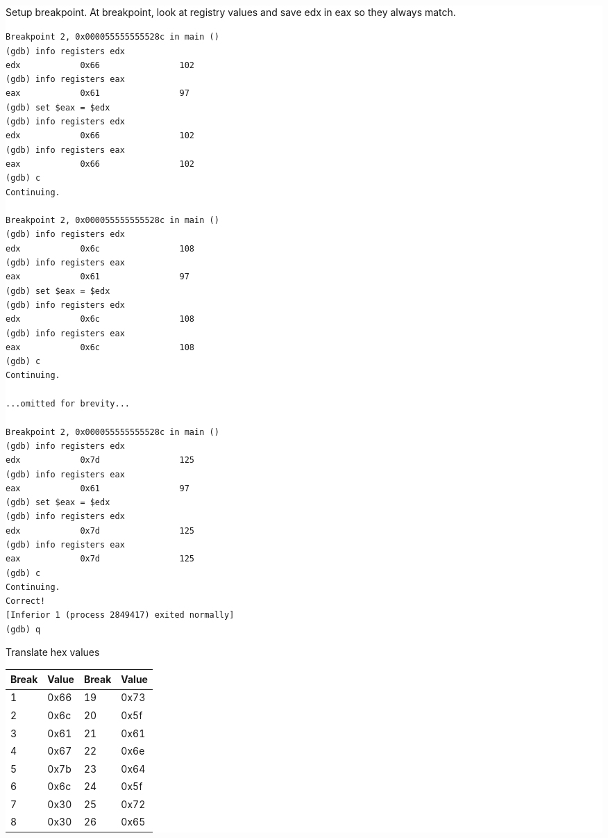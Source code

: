 Setup breakpoint. At breakpoint, look at registry values and save edx in eax so they always match.
```
Breakpoint 2, 0x000055555555528c in main ()
(gdb) info registers edx
edx            0x66                102
(gdb) info registers eax
eax            0x61                97
(gdb) set $eax = $edx
(gdb) info registers edx
edx            0x66                102
(gdb) info registers eax
eax            0x66                102
(gdb) c
Continuing.

Breakpoint 2, 0x000055555555528c in main ()
(gdb) info registers edx
edx            0x6c                108
(gdb) info registers eax
eax            0x61                97
(gdb) set $eax = $edx
(gdb) info registers edx
edx            0x6c                108
(gdb) info registers eax
eax            0x6c                108
(gdb) c
Continuing.

...omitted for brevity...

Breakpoint 2, 0x000055555555528c in main ()
(gdb) info registers edx
edx            0x7d                125
(gdb) info registers eax
eax            0x61                97
(gdb) set $eax = $edx
(gdb) info registers edx
edx            0x7d                125
(gdb) info registers eax
eax            0x7d                125
(gdb) c
Continuing.
Correct!
[Inferior 1 (process 2849417) exited normally]
(gdb) q
```

Translate hex values

|Break|Value|Break|Value|
|---|---|---|---|
|1|0x66|19|0x73|
|2|0x6c|20|0x5f|
|3|0x61|21|0x61|
|4|0x67|22|0x6e|
|5|0x7b|23|0x64|
|6|0x6c|24|0x5f|
|7|0x30|25|0x72|
|8|0x30|26|0x65|